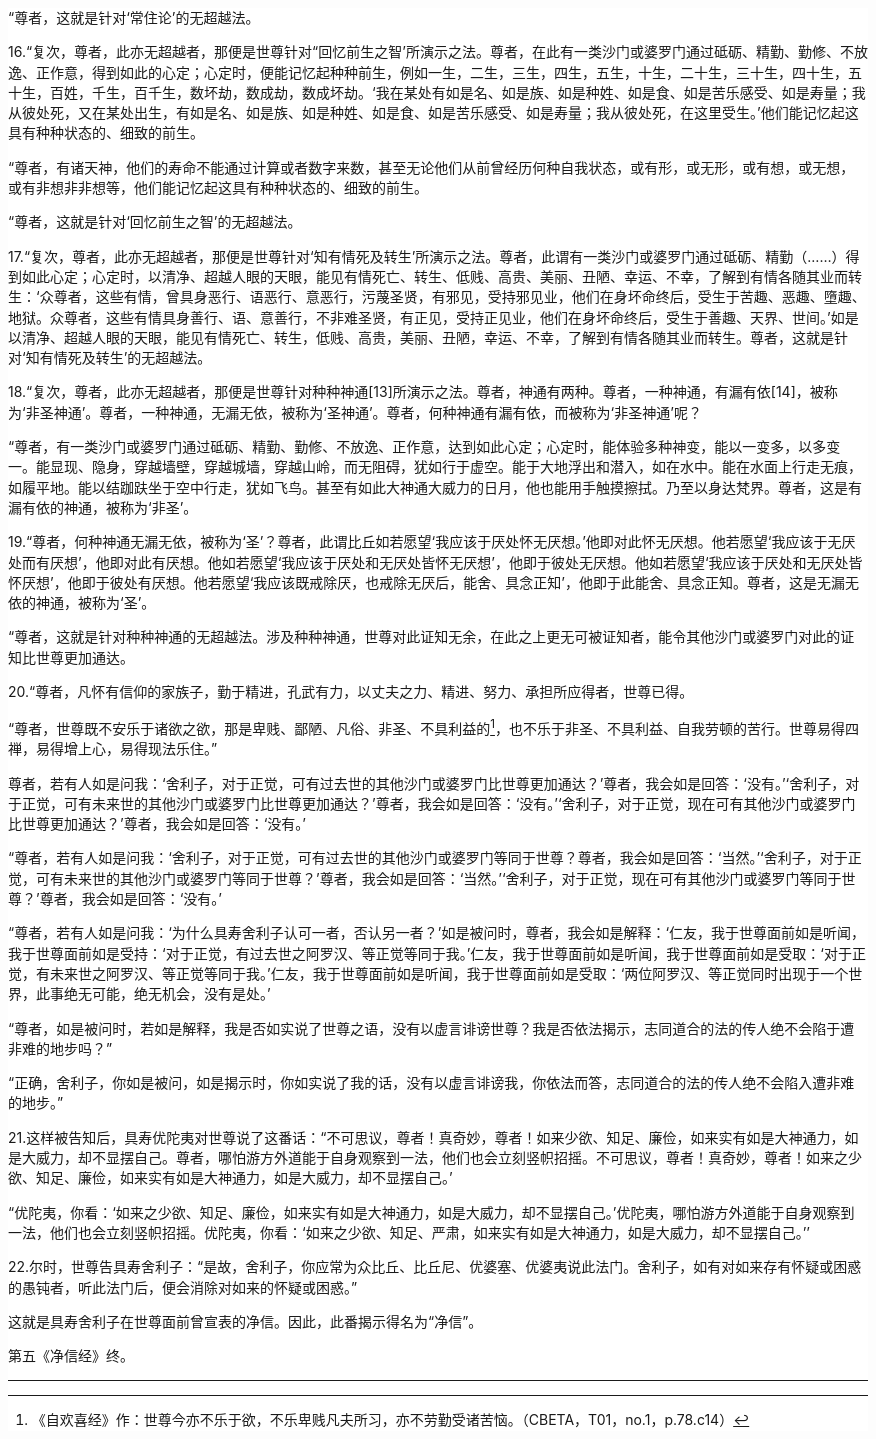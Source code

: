“尊者，这就是针对‘常住论’的无超越法。

16.“复次，尊者，此亦无超越者，那便是世尊针对“回忆前生之智’所演示之法。尊者，在此有一类沙门或婆罗门通过砥砺、精勤、勤修、不放逸、正作意，得到如此的心定；心定时，便能记忆起种种前生，例如一生，二生，三生，四生，五生，十生，二十生，三十生，四十生，五十生，百姓，千生，百千生，数坏劫，数成劫，数成坏劫。‘我在某处有如是名、如是族、如是种姓、如是食、如是苦乐感受、如是寿量；我从彼处死，又在某处出生，有如是名、如是族、如是种姓、如是食、如是苦乐感受、如是寿量；我从彼处死，在这里受生。’他们能记忆起这具有种种状态的、细致的前生。

“尊者，有诸天神，他们的寿命不能通过计算或者数字来数，甚至无论他们从前曾经历何种自我状态，或有形，或无形，或有想，或无想，或有非想非非想等，他们能记忆起这具有种种状态的、细致的前生。

“尊者，这就是针对‘回忆前生之智’的无超越法。

17.“复次，尊者，此亦无超越者，那便是世尊针对‘知有情死及转生’所演示之法。尊者，此谓有一类沙门或婆罗门通过砥砺、精勤（……）得到如此心定；心定时，以清净、超越人眼的天眼，能见有情死亡、转生、低贱、高贵、美丽、丑陋、幸运、不幸，了解到有情各随其业而转生：‘众尊者，这些有情，曾具身恶行、语恶行、意恶行，污蔑圣贤，有邪见，受持邪见业，他们在身坏命终后，受生于苦趣、恶趣、墮趣、地狱。众尊者，这些有情具身善行、语、意善行，不非难圣贤，有正见，受持正见业，他们在身坏命终后，受生于善趣、天界、世间。’如是以清净、超越人眼的天眼，能见有情死亡、转生，低贱、高贵，美丽、丑陋，幸运、不幸，了解到有情各随其业而转生。尊者，这就是针对‘知有情死及转生’的无超越法。

18.“复次，尊者，此亦无超越者，那便是世尊针对种种神通[13]所演示之法。尊者，神通有两种。尊者，一种神通，有漏有依[14]，被称为‘非圣神通’。尊者，一种神通，无漏无依，被称为‘圣神通’。尊者，何种神通有漏有依，而被称为‘非圣神通’呢？

“尊者，有一类沙门或婆罗门通过砥砺、精勤、勤修、不放逸、正作意，达到如此心定；心定时，能体验多种神变，能以一变多，以多变一。能显现、隐身，穿越墙壁，穿越城墙，穿越山岭，而无阻碍，犹如行于虚空。能于大地浮出和潜入，如在水中。能在水面上行走无痕，如履平地。能以结跏趺坐于空中行走，犹如飞鸟。甚至有如此大神通大威力的日月，他也能用手触摸擦拭。乃至以身达梵界。尊者，这是有漏有依的神通，被称为‘非圣’。

19.“尊者，何种神通无漏无依，被称为‘圣’？尊者，此谓比丘如若愿望‘我应该于厌处怀无厌想。’他即对此怀无厌想。他若愿望‘我应该于无厌处而有厌想’，他即对此有厌想。他如若愿望‘我应该于厌处和无厌处皆怀无厌想’，他即于彼处无厌想。他如若愿望‘我应该于厌处和无厌处皆怀厌想’，他即于彼处有厌想。他若愿望‘我应该既戒除厌，也戒除无厌后，能舍、具念正知’，他即于此能舍、具念正知。尊者，这是无漏无依的神通，被称为‘圣’。

“尊者，这就是针对种种神通的无超越法。涉及种种神通，世尊对此证知无余，在此之上更无可被证知者，能令其他沙门或婆罗门对此的证知比世尊更加通达。

20.“尊者，凡怀有信仰的家族子，勤于精进，孔武有力，以丈夫之力、精进、努力、承担所应得者，世尊已得。

“尊者，世尊既不安乐于诸欲之欲，那是卑贱、鄙陋、凡俗、非圣、不具利益的[^15]，也不乐于非圣、不具利益、自我劳顿的苦行。世尊易得四禅，易得增上心，易得现法乐住。”

尊者，若有人如是问我：‘舍利子，对于正觉，可有过去世的其他沙门或婆罗门比世尊更加通达？’尊者，我会如是回答：‘没有。’‘舍利子，对于正觉，可有未来世的其他沙门或婆罗门比世尊更加通达？’尊者，我会如是回答：‘没有。’‘舍利子，对于正觉，现在可有其他沙门或婆罗门比世尊更加通达？’尊者，我会如是回答：‘没有。’

“尊者，若有人如是问我：‘舍利子，对于正觉，可有过去世的其他沙门或婆罗门等同于世尊？尊者，我会如是回答：‘当然。’‘舍利子，对于正觉，可有未来世的其他沙门或婆罗门等同于世尊？’尊者，我会如是回答：‘当然。’‘舍利子，对于正觉，现在可有其他沙门或婆罗门等同于世尊？’尊者，我会如是回答：‘没有。’

“尊者，若有人如是问我：‘为什么具寿舍利子认可一者，否认另一者？’如是被问时，尊者，我会如是解释：‘仁友，我于世尊面前如是听闻，我于世尊面前如是受持：‘对于正觉，有过去世之阿罗汉、等正觉等同于我。’仁友，我于世尊面前如是听闻，我于世尊面前如是受取：‘对于正觉，有未来世之阿罗汉、等正觉等同于我。’仁友，我于世尊面前如是听闻，我于世尊面前如是受取：‘两位阿罗汉、等正觉同时出现于一个世界，此事绝无可能，绝无机会，没有是处。’

“尊者，如是被问时，若如是解释，我是否如实说了世尊之语，没有以虚言诽谤世尊？我是否依法揭示，志同道合的法的传人绝不会陷于遭非难的地步吗？”

“正确，舍利子，你如是被问，如是揭示时，你如实说了我的话，没有以虚言诽谤我，你依法而答，志同道合的法的传人绝不会陷入遭非难的地步。”

21.这样被告知后，具寿优陀夷对世尊说了这番话：“不可思议，尊者！真奇妙，尊者！如来少欲、知足、廉俭，如来实有如是大神通力，如是大威力，却不显摆自己。尊者，哪怕游方外道能于自身观察到一法，他们也会立刻竖帜招摇。不可思议，尊者！真奇妙，尊者！如来之少欲、知足、廉俭，如来实有如是大神通力，如是大威力，却不显摆自己。’

“优陀夷，你看：‘如来之少欲、知足、廉俭，如来实有如是大神通力，如是大威力，却不显摆自己。’优陀夷，哪怕游方外道能于自身观察到一法，他们也会立刻竖帜招摇。优陀夷，你看：‘如来之少欲、知足、严肃，如来实有如是大神通力，如是大威力，却不显摆自己。’’

22.尔时，世尊告具寿舍利子：“是故，舍利子，你应常为众比丘、比丘尼、优婆塞、优婆夷说此法门。舍利子，如有对如来存有怀疑或困惑的愚钝者，听此法门后，便会消除对如来的怀疑或困惑。”

这就是具寿舍利子在世尊面前曾宣表的净信。因此，此番揭示得名为“净信”。

第五《净信经》终。

---

[^1]: 此经约略相当于《长阿含》中的《自欢喜经》。参阅《长阿含》卷12（CBETA，T01，no.1，p.76b）。

[^2]: 波婆利芒果树林：Pāvārikambhavana，古译“波波利庵婆林”等，意为“衣商芒果林”。

[^3]: 随行法：dhammanvaya。佛教的一种推理的方法，以比量断除疑感而知。


[^4]: 染：upakilesa，即随烦恼。
[^5]: 达到现法而住，指不受后有。现法，指现世。
[^6]: 记心示导：ādesanavidhā，同ādesanapāṭihāriya，三示导之一，即他心通。
[^7]: 指覆于心脏和肾脏之上的膜。
[^8]: 补特加罗施设：puggalapaññatti，补特伽罗：puggala，旧译“人”，意为“满漏”、“数取趣”，指轮回和解脱者，有圣补特伽罗āryapudgala和异生（凡夫）补特伽罗pṛthagjanapudgala之分。我、有情、士夫、补特伽罗、意生、作者、受者等，皆为同义词。然佛教认为补特伽罗是于五蕴相续上施设的有，即“假有”，并非实有，故称“补特伽罗施设”。此段详解可参见阿毗达磨之《补特伽罗施设论》。
[^9]: 参见《梵网经》1.20。
[^10]: 具通达：gatimā < gatimant，指具有晓悟的能力。《阿毗达摩集异门足论》卷6：“云何听闻正法？答：正法者，谓前说善士未显了处为正显了，未开悟处为正开悟，以精通达深妙句义。”（CBETA，T26，no.1536，p.393，a20-23）
[^11]: 教诫示导：anusāsanavidhā，同amusāsanapāṭihāriya，三示导之一。
[^12]: 此段参见《梵网经》1.31-2。
[^13]: 神通：iddhividhā，同iddhipāṭihāriya（神通示导），三示导之一。
[^14]: 指可以导致转生。
[^15]: 《自欢喜经》作：世尊今亦不乐于欲，不乐卑贱凡夫所习，亦不劳勤受诸苦恼。（CBETA，T01，no.1，p.78.c14）